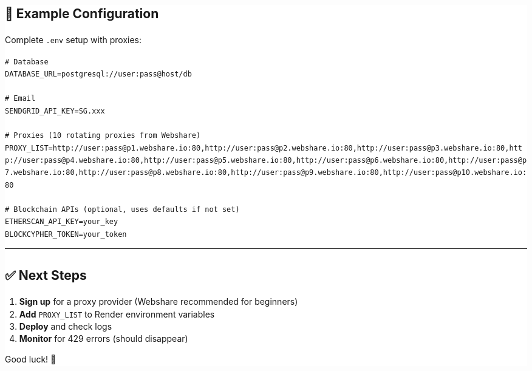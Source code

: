 
## 📝 Example Configuration

Complete `.env` setup with proxies:

```env
# Database
DATABASE_URL=postgresql://user:pass@host/db

# Email
SENDGRID_API_KEY=SG.xxx

# Proxies (10 rotating proxies from Webshare)
PROXY_LIST=http://user:pass@p1.webshare.io:80,http://user:pass@p2.webshare.io:80,http://user:pass@p3.webshare.io:80,http://user:pass@p4.webshare.io:80,http://user:pass@p5.webshare.io:80,http://user:pass@p6.webshare.io:80,http://user:pass@p7.webshare.io:80,http://user:pass@p8.webshare.io:80,http://user:pass@p9.webshare.io:80,http://user:pass@p10.webshare.io:80

# Blockchain APIs (optional, uses defaults if not set)
ETHERSCAN_API_KEY=your_key
BLOCKCYPHER_TOKEN=your_token
```

---

## ✅ Next Steps

1. **Sign up** for a proxy provider (Webshare recommended for beginners)
2. **Add** `PROXY_LIST` to Render environment variables
3. **Deploy** and check logs
4. **Monitor** for 429 errors (should disappear)

Good luck! 🚀

